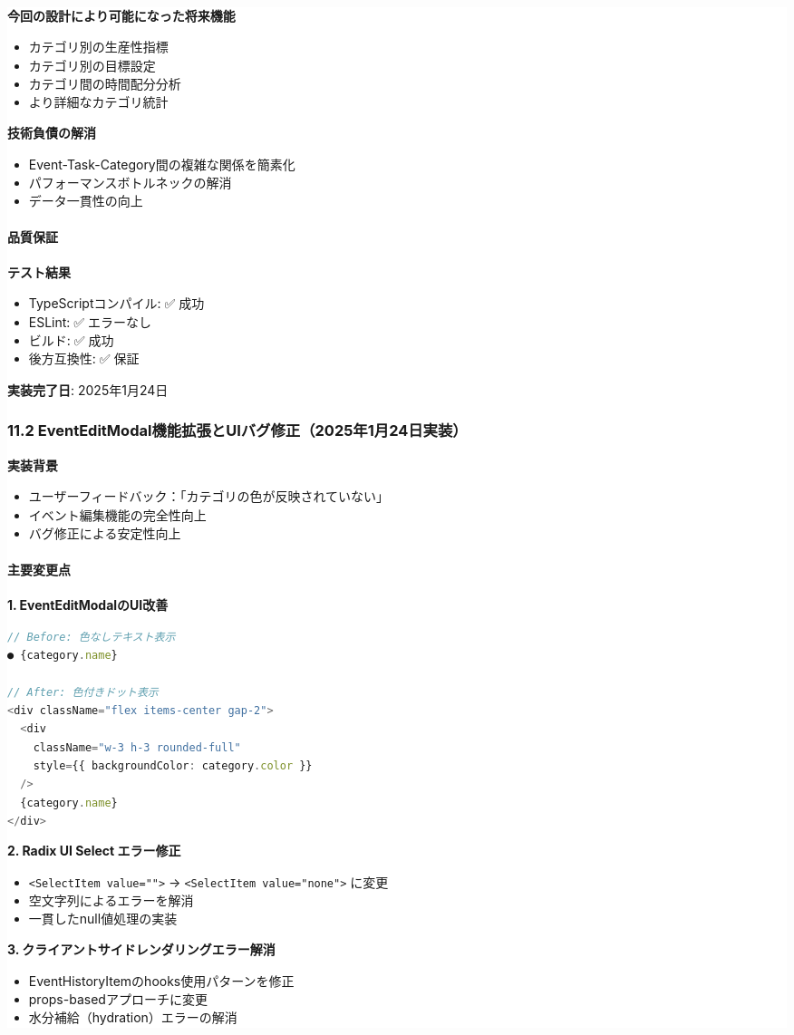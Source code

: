 **今回の設計により可能になった将来機能**
- カテゴリ別の生産性指標
- カテゴリ別の目標設定
- カテゴリ間の時間配分分析
- より詳細なカテゴリ統計

**技術負債の解消**
- Event-Task-Category間の複雑な関係を簡素化
- パフォーマンスボトルネックの解消
- データ一貫性の向上

#### **品質保証**

**テスト結果**
- TypeScriptコンパイル: ✅ 成功
- ESLint: ✅ エラーなし
- ビルド: ✅ 成功
- 後方互換性: ✅ 保証

**実装完了日**: 2025年1月24日

### 11.2 EventEditModal機能拡張とUIバグ修正（2025年1月24日実装）

**実装背景**
- ユーザーフィードバック：「カテゴリの色が反映されていない」
- イベント編集機能の完全性向上
- バグ修正による安定性向上

#### **主要変更点**

**1. EventEditModalのUI改善**
```typescript
// Before: 色なしテキスト表示
● {category.name}

// After: 色付きドット表示
<div className="flex items-center gap-2">
  <div 
    className="w-3 h-3 rounded-full"
    style={{ backgroundColor: category.color }}
  />
  {category.name}
</div>
```

**2. Radix UI Select エラー修正**
- `<SelectItem value="">` → `<SelectItem value="none">` に変更
- 空文字列によるエラーを解消
- 一貫したnull値処理の実装

**3. クライアントサイドレンダリングエラー解消**
- EventHistoryItemのhooks使用パターンを修正
- props-basedアプローチに変更
- 水分補給（hydration）エラーの解消

